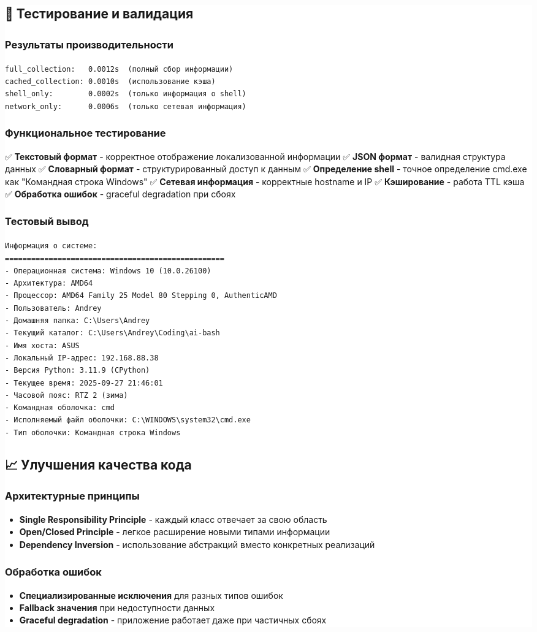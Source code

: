 ## 🚀 Тестирование и валидация

### Результаты производительности
```
full_collection:   0.0012s  (полный сбор информации)
cached_collection: 0.0010s  (использование кэша)
shell_only:        0.0002s  (только информация о shell)
network_only:      0.0006s  (только сетевая информация)
```

### Функциональное тестирование
✅ **Текстовый формат** - корректное отображение локализованной информации
✅ **JSON формат** - валидная структура данных
✅ **Словарный формат** - структурированный доступ к данным
✅ **Определение shell** - точное определение cmd.exe как "Командная строка Windows"
✅ **Сетевая информация** - корректные hostname и IP
✅ **Кэширование** - работа TTL кэша
✅ **Обработка ошибок** - graceful degradation при сбоях

### Тестовый вывод
```
Информация о системе:
==================================================
- Операционная система: Windows 10 (10.0.26100)
- Архитектура: AMD64
- Процессор: AMD64 Family 25 Model 80 Stepping 0, AuthenticAMD
- Пользователь: Andrey
- Домашняя папка: C:\Users\Andrey
- Текущий каталог: C:\Users\Andrey\Coding\ai-bash
- Имя хоста: ASUS
- Локальный IP-адрес: 192.168.88.38
- Версия Python: 3.11.9 (CPython)
- Текущее время: 2025-09-27 21:46:01
- Часовой пояс: RTZ 2 (зима)
- Командная оболочка: cmd
- Исполняемый файл оболочки: C:\WINDOWS\system32\cmd.exe
- Тип оболочки: Командная строка Windows
```

## 📈 Улучшения качества кода

### Архитектурные принципы
- **Single Responsibility Principle** - каждый класс отвечает за свою область
- **Open/Closed Principle** - легкое расширение новыми типами информации
- **Dependency Inversion** - использование абстракций вместо конкретных реализаций

### Обработка ошибок
- **Специализированные исключения** для разных типов ошибок
- **Fallback значения** при недоступности данных
- **Graceful degradation** - приложение работает даже при частичных сбоях
